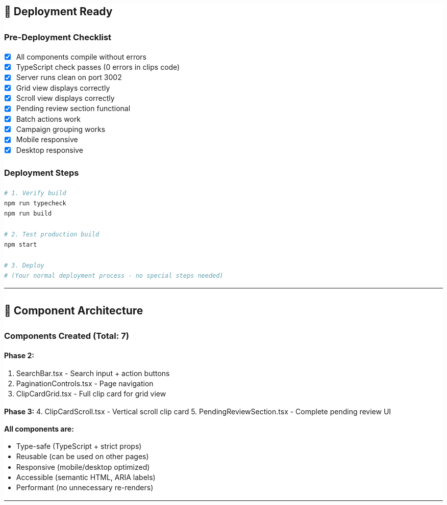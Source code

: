 
## 🚀 Deployment Ready

### Pre-Deployment Checklist
- [x] All components compile without errors
- [x] TypeScript check passes (0 errors in clips code)
- [x] Server runs clean on port 3002
- [x] Grid view displays correctly
- [x] Scroll view displays correctly
- [x] Pending review section functional
- [x] Batch actions work
- [x] Campaign grouping works
- [x] Mobile responsive
- [x] Desktop responsive

### Deployment Steps
```bash
# 1. Verify build
npm run typecheck
npm run build

# 2. Test production build
npm start

# 3. Deploy
# (Your normal deployment process - no special steps needed)
```

---

## 📝 Component Architecture

### Components Created (Total: 7)

**Phase 2:**
1. SearchBar.tsx - Search input + action buttons
2. PaginationControls.tsx - Page navigation
3. ClipCardGrid.tsx - Full clip card for grid view

**Phase 3:**
4. ClipCardScroll.tsx - Vertical scroll clip card
5. PendingReviewSection.tsx - Complete pending review UI

**All components are:**
- Type-safe (TypeScript + strict props)
- Reusable (can be used on other pages)
- Responsive (mobile/desktop optimized)
- Accessible (semantic HTML, ARIA labels)
- Performant (no unnecessary re-renders)

---
